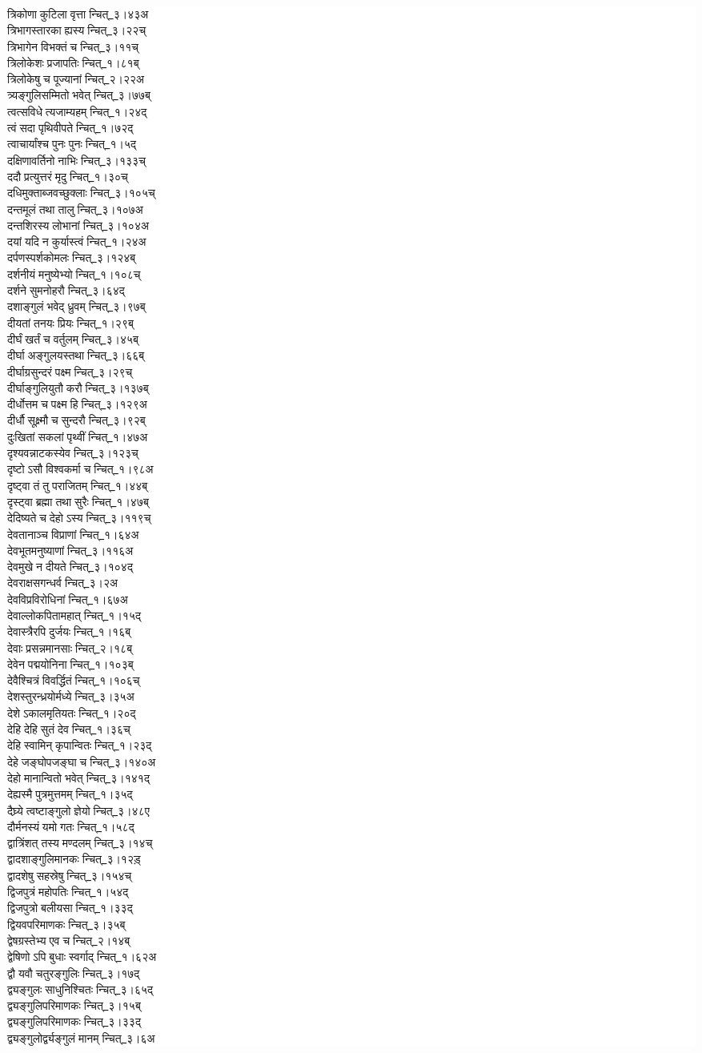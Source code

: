 त्रिकोणा कुटिला वृत्ता  न्चित्_३।४३अ  
त्रिभागस्तारका ह्यस्य  न्चित्_३।२२च्  
त्रिभागेन विभक्तं च  न्चित्_३।११च्  
त्रिलोकेशः प्रजापतिः  न्चित्_१।८१ब्  
त्रिलोकेषु च पूज्यानां  न्चित्_२।२२अ  
त्र्यङ्गुलिसम्मितो भवेत्  न्चित्_३।७७ब्  
त्वत्सविधे त्यजाम्यहम्  न्चित्_१।२४द्  
त्वं सदा पृथिवीपते  न्चित्_१।७२द्  
त्वाचार्यांश्च पुनः पुनः  न्चित्_१।५द्  
दक्षिणावर्तिनो नाभिः  न्चित्_३।१३३च्  
ददौ प्रत्युत्तरं मृदु  न्चित्_१।३०च्  
दधिमुक्ताब्जवच्छुक्लाः  न्चित्_३।१०५च्  
दन्तमूलं तथा तालु  न्चित्_३।१०७अ  
दन्तशिरस्य लोभानां  न्चित्_३।१०४अ  
दयां यदि न कुर्यास्त्वं  न्चित्_१।२४अ  
दर्पणस्पर्शकोमलः  न्चित्_३।१२४ब्  
दर्शनीयं मनुष्येभ्यो  न्चित्_१।१०८च्  
दर्शने सुमनोहरौ  न्चित्_३।६४द्  
दशाङ्गुलं भवेद् ध्रुवम्  न्चित्_३।९७ब्  
दीयतां तनयः प्रियः  न्चित्_१।२९ब्  
दीर्घं खर्तं च वर्तुलम्  न्चित्_३।४५ब्  
दीर्घा अङ्गुलयस्तथा  न्चित्_३।६६ब्  
दीर्घाग्रसुन्दरं पक्ष्म  न्चित्_३।२९च्  
दीर्घाङ्गुलियुतौ करौ  न्चित्_३।१३७ब्  
दीर्धोत्तम च पक्ष्म हि  न्चित्_३।१२९अ  
दीर्धौ सूक्ष्र्मौ च सुन्दरौ  न्चित्_३।९२ब्  
दुःखितां सकलां पृथ्वीं  न्चित्_१।४७अ  
दृश्यवन्नाटकस्येव  न्चित्_३।१२३च्  
दृष्टो ऽसौ विश्वकर्मा च  न्चित्_१।९८अ  
दृष्ट्वा तं तु पराजितम्  न्चित्_१।४४ब्  
दृस्ट्वा ब्रह्मा तथा सुरैः  न्चित्_१।४७ब्  
देदिष्यते च देहो ऽस्य  न्चित्_३।११९च्  
देवतानाञ्च विप्राणां  न्चित्_१।६४अ  
देवभूतमनुष्याणां  न्चित्_३।११६अ  
देवमुखे न दीयते  न्चित्_३।१०४द्  
देवराक्षसगन्धर्व  न्चित्_३।२अ  
देवविप्रविरोधिनां  न्चित्_१।६७अ  
देवाल्लोकपितामहात्  न्चित्_१।१५द्  
देवास्त्रैरपि दुर्जयः  न्चित्_१।१६ब्  
देवाः प्रसन्नमानसाः  न्चित्_२।१८ब्  
देवेन पद्मयोनिना  न्चित्_१।१०३ब्  
देवैश्चित्रं विवर्द्धितं  न्चित्_१।१०६च्  
देशस्तुरन्ध्रयोर्मध्ये  न्चित्_३।३५अ  
देशे ऽकालमृतियतः  न्चित्_१।२०द्  
देहि देहि सुतं देव  न्चित्_१।३६च्  
देहि स्वामिन् कृपान्वितः  न्चित्_१।२३द्  
देहे जङ्घोपजङ्घा च  न्चित्_३।१४०अ  
देहो मानान्वितो भवेत्  न्चित्_३।१४१द्  
देह्यस्मै पुत्रमुत्तमम्  न्चित्_१।३५द्  
दैघ्र्ये त्वष्टाङ्गुलो ज्ञेयो  न्चित्_३।४८ए  
दौर्मनस्यं यमो गतः  न्चित्_१।५८द्  
द्वात्रिंशत् तस्य मण्दलम्  न्चित्_३।१४च्  
द्वादशाङ्गुलिमानकः  न्चित्_३।१२ड़्  
द्वादशेषु सहस्रेषु  न्चित्_३।१५४च्  
द्विजपुत्रं महोपतिः  न्चित्_१।५४द्  
द्विजपुत्रो बलीयसा  न्चित्_१।३३द्  
द्वियवपरिमाणकः  न्चित्_३।३५ब्  
द्वेषग्रस्तेभ्य एव च  न्चित्_२।१४ब्  
द्वेषिणो ऽपि बुधाः स्वर्गाद्  न्चित्_१।६२अ  
द्वौ यवौ चतुरङ्गुलिः  न्चित्_३।१७द्  
द्व्यङ्गुलः साधुनिश्चितः  न्चित्_३।६५द्  
द्व्यङ्गुलिपरिमाणकः  न्चित्_३।१५ब्  
द्व्यङ्गुलिपरिमाणकः  न्चित्_३।३३द्  
द्व्यङ्गुलोर्द्व्यङ्गुलं मानम्  न्चित्_३।६अ  